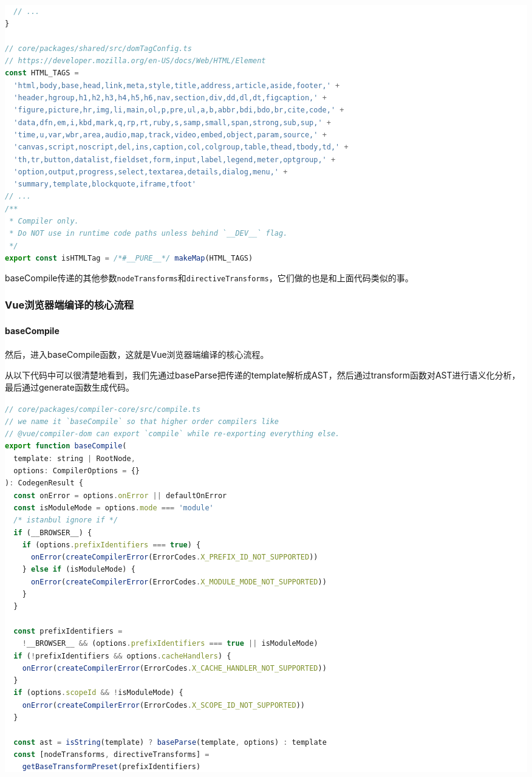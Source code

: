 ```javascript
  // ...
}

// core/packages/shared/src/domTagConfig.ts
// https://developer.mozilla.org/en-US/docs/Web/HTML/Element
const HTML_TAGS =
  'html,body,base,head,link,meta,style,title,address,article,aside,footer,' +
  'header,hgroup,h1,h2,h3,h4,h5,h6,nav,section,div,dd,dl,dt,figcaption,' +
  'figure,picture,hr,img,li,main,ol,p,pre,ul,a,b,abbr,bdi,bdo,br,cite,code,' +
  'data,dfn,em,i,kbd,mark,q,rp,rt,ruby,s,samp,small,span,strong,sub,sup,' +
  'time,u,var,wbr,area,audio,map,track,video,embed,object,param,source,' +
  'canvas,script,noscript,del,ins,caption,col,colgroup,table,thead,tbody,td,' +
  'th,tr,button,datalist,fieldset,form,input,label,legend,meter,optgroup,' +
  'option,output,progress,select,textarea,details,dialog,menu,' +
  'summary,template,blockquote,iframe,tfoot'
// ...
/**
 * Compiler only.
 * Do NOT use in runtime code paths unless behind `__DEV__` flag.
 */
export const isHTMLTag = /*#__PURE__*/ makeMap(HTML_TAGS)
```

baseCompile传递的其他参数`nodeTransforms`和`directiveTransforms`，它们做的也是和上面代码类似的事。



### Vue浏览器端编译的核心流程

#### baseCompile

然后，进入baseCompile函数，这就是Vue浏览器端编译的核心流程。

从以下代码中可以很清楚地看到，我们先通过baseParse把传递的template解析成AST，然后通过transform函数对AST进行语义化分析，最后通过generate函数生成代码。

```javascript
// core/packages/compiler-core/src/compile.ts
// we name it `baseCompile` so that higher order compilers like
// @vue/compiler-dom can export `compile` while re-exporting everything else.
export function baseCompile(
  template: string | RootNode,
  options: CompilerOptions = {}
): CodegenResult {
  const onError = options.onError || defaultOnError
  const isModuleMode = options.mode === 'module'
  /* istanbul ignore if */
  if (__BROWSER__) {
    if (options.prefixIdentifiers === true) {
      onError(createCompilerError(ErrorCodes.X_PREFIX_ID_NOT_SUPPORTED))
    } else if (isModuleMode) {
      onError(createCompilerError(ErrorCodes.X_MODULE_MODE_NOT_SUPPORTED))
    }
  }

  const prefixIdentifiers =
    !__BROWSER__ && (options.prefixIdentifiers === true || isModuleMode)
  if (!prefixIdentifiers && options.cacheHandlers) {
    onError(createCompilerError(ErrorCodes.X_CACHE_HANDLER_NOT_SUPPORTED))
  }
  if (options.scopeId && !isModuleMode) {
    onError(createCompilerError(ErrorCodes.X_SCOPE_ID_NOT_SUPPORTED))
  }

  const ast = isString(template) ? baseParse(template, options) : template
  const [nodeTransforms, directiveTransforms] =
    getBaseTransformPreset(prefixIdentifiers)
```